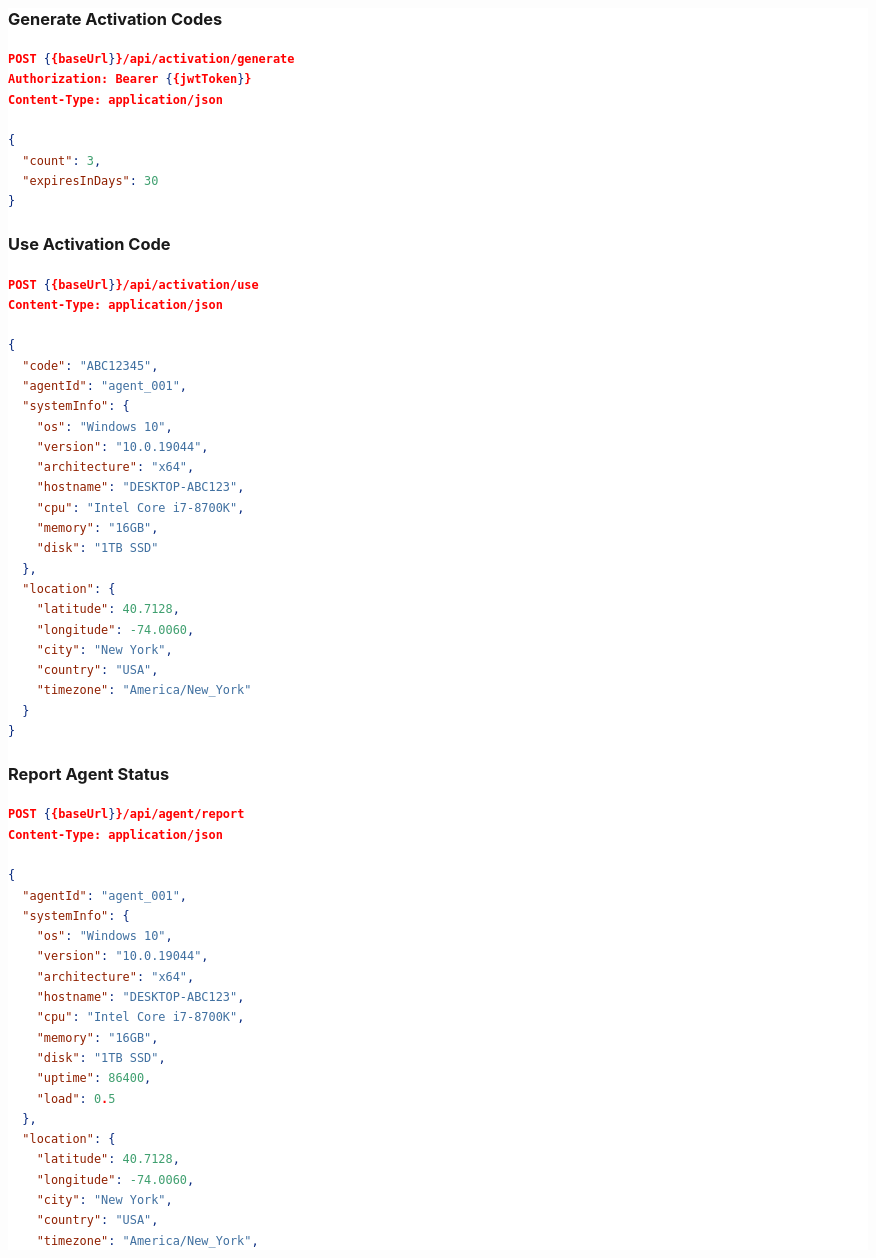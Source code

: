 ### Generate Activation Codes
```json
POST {{baseUrl}}/api/activation/generate
Authorization: Bearer {{jwtToken}}
Content-Type: application/json

{
  "count": 3,
  "expiresInDays": 30
}
```

### Use Activation Code
```json
POST {{baseUrl}}/api/activation/use
Content-Type: application/json

{
  "code": "ABC12345",
  "agentId": "agent_001",
  "systemInfo": {
    "os": "Windows 10",
    "version": "10.0.19044",
    "architecture": "x64",
    "hostname": "DESKTOP-ABC123",
    "cpu": "Intel Core i7-8700K",
    "memory": "16GB",
    "disk": "1TB SSD"
  },
  "location": {
    "latitude": 40.7128,
    "longitude": -74.0060,
    "city": "New York",
    "country": "USA",
    "timezone": "America/New_York"
  }
}
```

### Report Agent Status
```json
POST {{baseUrl}}/api/agent/report
Content-Type: application/json

{
  "agentId": "agent_001",
  "systemInfo": {
    "os": "Windows 10",
    "version": "10.0.19044",
    "architecture": "x64",
    "hostname": "DESKTOP-ABC123",
    "cpu": "Intel Core i7-8700K",
    "memory": "16GB",
    "disk": "1TB SSD",
    "uptime": 86400,
    "load": 0.5
  },
  "location": {
    "latitude": 40.7128,
    "longitude": -74.0060,
    "city": "New York",
    "country": "USA",
    "timezone": "America/New_York",
```